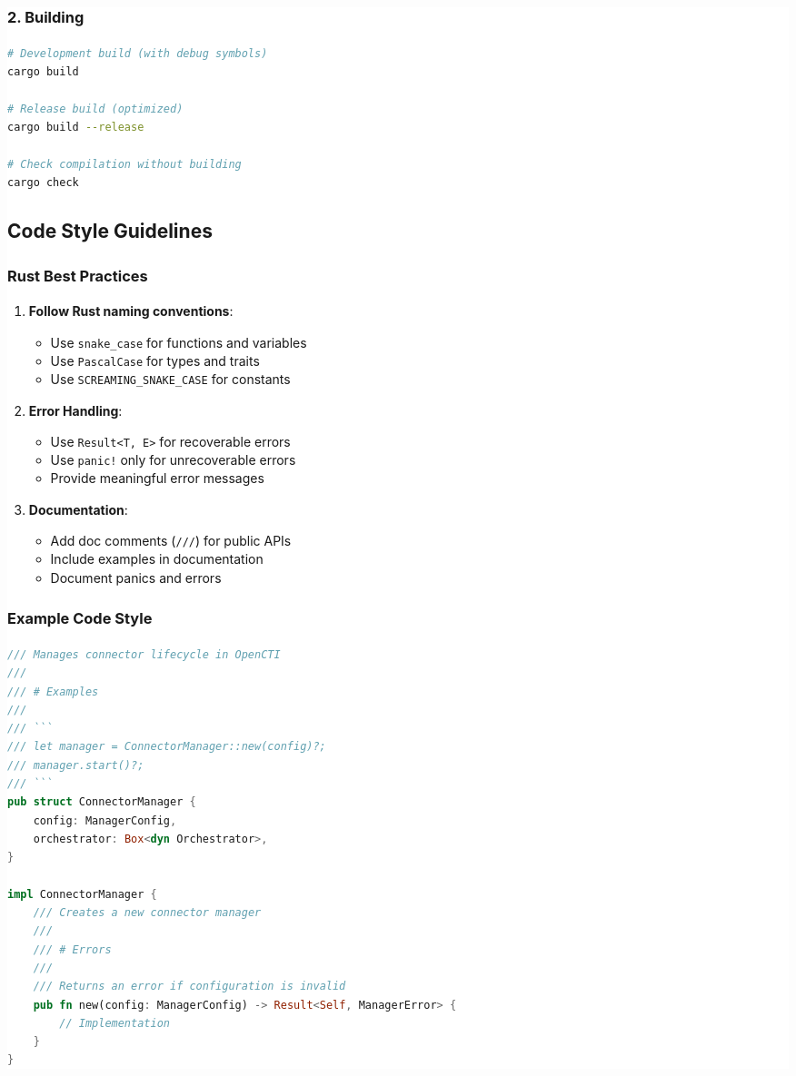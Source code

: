 ### 2. Building

```bash
# Development build (with debug symbols)
cargo build

# Release build (optimized)
cargo build --release

# Check compilation without building
cargo check
```

## Code Style Guidelines

### Rust Best Practices

1. **Follow Rust naming conventions**:
   - Use `snake_case` for functions and variables
   - Use `PascalCase` for types and traits
   - Use `SCREAMING_SNAKE_CASE` for constants

2. **Error Handling**:
   - Use `Result<T, E>` for recoverable errors
   - Use `panic!` only for unrecoverable errors
   - Provide meaningful error messages

3. **Documentation**:
   - Add doc comments (`///`) for public APIs
   - Include examples in documentation
   - Document panics and errors

### Example Code Style

```rust
/// Manages connector lifecycle in OpenCTI
///
/// # Examples
///
/// ```
/// let manager = ConnectorManager::new(config)?;
/// manager.start()?;
/// ```
pub struct ConnectorManager {
    config: ManagerConfig,
    orchestrator: Box<dyn Orchestrator>,
}

impl ConnectorManager {
    /// Creates a new connector manager
    ///
    /// # Errors
    ///
    /// Returns an error if configuration is invalid
    pub fn new(config: ManagerConfig) -> Result<Self, ManagerError> {
        // Implementation
    }
}
```
